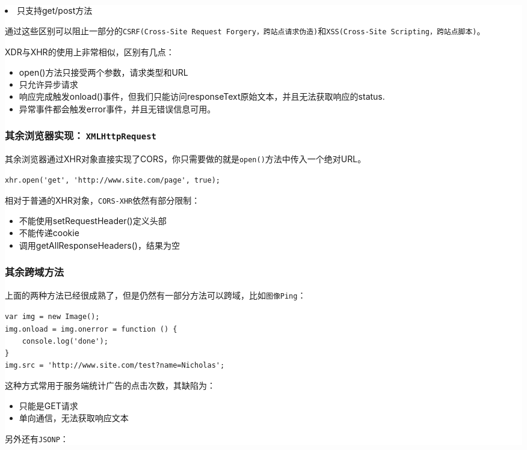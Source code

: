 <li>只支持get/post方法</li>
</ul>
<p>通过这些区别可以阻止一部分的<code>CSRF(Cross-Site Request Forgery，跨站点请求伪造)</code>和<code>XSS(Cross-Site Scripting，跨站点脚本)</code>。</p>
<p>XDR与XHR的使用上非常相似，区别有几点：</p>
<ul>
<li>open()方法只接受两个参数，请求类型和URL</li>
<li>只允许异步请求</li>
<li>响应完成触发onload()事件，但我们只能访问responseText原始文本，并且无法获取响应的status.</li>
<li>异常事件都会触发error事件，并且无错误信息可用。</li>
</ul>
<h3 id="articleHeader10">其余浏览器实现： <code>XMLHttpRequest</code>
</h3>
<p>其余浏览器通过XHR对象直接实现了CORS，你只需要做的就是<code>open()</code>方法中传入一个绝对URL。</p>
<div class="widget-codetool" style="display:none;">
      <div class="widget-codetool--inner">
      <span class="selectCode code-tool" data-toggle="tooltip" data-placement="top" title="" data-original-title="全选"></span>
      <span type="button" class="copyCode code-tool" data-toggle="tooltip" data-placement="top" data-clipboard-text="xhr.open('get', 'http://www.site.com/page', true);" title="" data-original-title="复制"></span>
      <span type="button" class="saveToNote code-tool" data-toggle="tooltip" data-placement="top" title="" data-original-title="放进笔记"></span>
      </div>
      </div><pre class="hljs kotlin"><code style="word-break: break-word; white-space: initial;">xhr.<span class="hljs-keyword">open</span>(<span class="hljs-string">'get'</span>, <span class="hljs-string">'http://www.site.com/page'</span>, <span class="hljs-literal">true</span>);</code></pre>
<p>相对于普通的XHR对象，<code>CORS-XHR</code>依然有部分限制：</p>
<ul>
<li>不能使用setRequestHeader()定义头部</li>
<li>不能传递cookie</li>
<li>调用getAllResponseHeaders()，结果为空</li>
</ul>
<h3 id="articleHeader11">其余跨域方法</h3>
<p>上面的两种方法已经很成熟了，但是仍然有一部分方法可以跨域，比如<code>图像Ping</code>：</p>
<div class="widget-codetool" style="display:none;">
      <div class="widget-codetool--inner">
      <span class="selectCode code-tool" data-toggle="tooltip" data-placement="top" title="" data-original-title="全选"></span>
      <span type="button" class="copyCode code-tool" data-toggle="tooltip" data-placement="top" data-clipboard-text="var img = new Image();
img.onload = img.onerror = function () {
    console.log('done');
}
img.src = 'http://www.site.com/test?name=Nicholas';" title="" data-original-title="复制"></span>
      <span type="button" class="saveToNote code-tool" data-toggle="tooltip" data-placement="top" title="" data-original-title="放进笔记"></span>
      </div>
      </div><pre class="hljs javascript"><code><span class="hljs-keyword">var</span> img = <span class="hljs-keyword">new</span> Image();
img.onload = img.onerror = <span class="hljs-function"><span class="hljs-keyword">function</span> (<span class="hljs-params"></span>) </span>{
    <span class="hljs-built_in">console</span>.log(<span class="hljs-string">'done'</span>);
}
img.src = <span class="hljs-string">'http://www.site.com/test?name=Nicholas'</span>;</code></pre>
<p>这种方式常用于服务端统计广告的点击次数，其缺陷为：</p>
<ul>
<li>只能是GET请求</li>
<li>单向通信，无法获取响应文本</li>
</ul>
<p>另外还有<code>JSONP</code>：</p>
<div class="widget-codetool" style="display:none;">
      <div class="widget-codetool--inner">